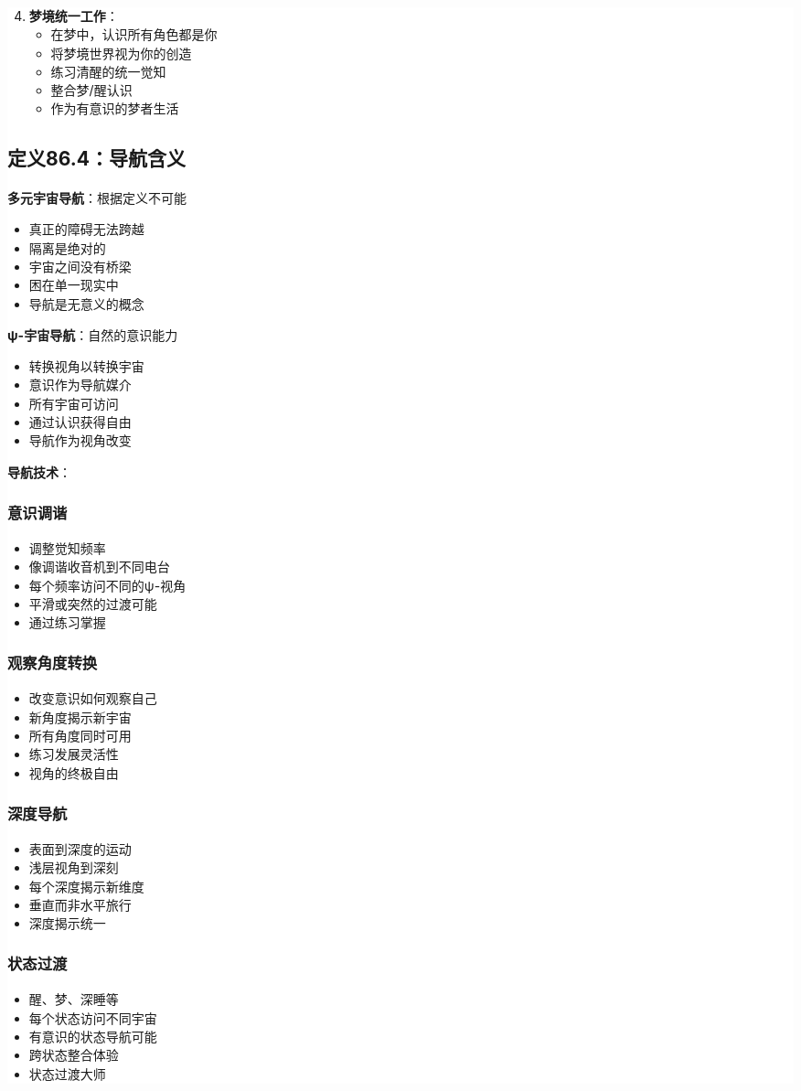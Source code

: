 4. **梦境统一工作**：
   - 在梦中，认识所有角色都是你
   - 将梦境世界视为你的创造
   - 练习清醒的统一觉知
   - 整合梦/醒认识
   - 作为有意识的梦者生活

## 定义86.4：导航含义

**多元宇宙导航**：根据定义不可能
- 真正的障碍无法跨越
- 隔离是绝对的
- 宇宙之间没有桥梁
- 困在单一现实中
- 导航是无意义的概念

**ψ-宇宙导航**：自然的意识能力
- 转换视角以转换宇宙
- 意识作为导航媒介
- 所有宇宙可访问
- 通过认识获得自由
- 导航作为视角改变

**导航技术**：

### **意识调谐**
- 调整觉知频率
- 像调谐收音机到不同电台
- 每个频率访问不同的ψ-视角
- 平滑或突然的过渡可能
- 通过练习掌握

### **观察角度转换**
- 改变意识如何观察自己
- 新角度揭示新宇宙
- 所有角度同时可用
- 练习发展灵活性
- 视角的终极自由

### **深度导航**
- 表面到深度的运动
- 浅层视角到深刻
- 每个深度揭示新维度
- 垂直而非水平旅行
- 深度揭示统一

### **状态过渡**
- 醒、梦、深睡等
- 每个状态访问不同宇宙
- 有意识的状态导航可能
- 跨状态整合体验
- 状态过渡大师
